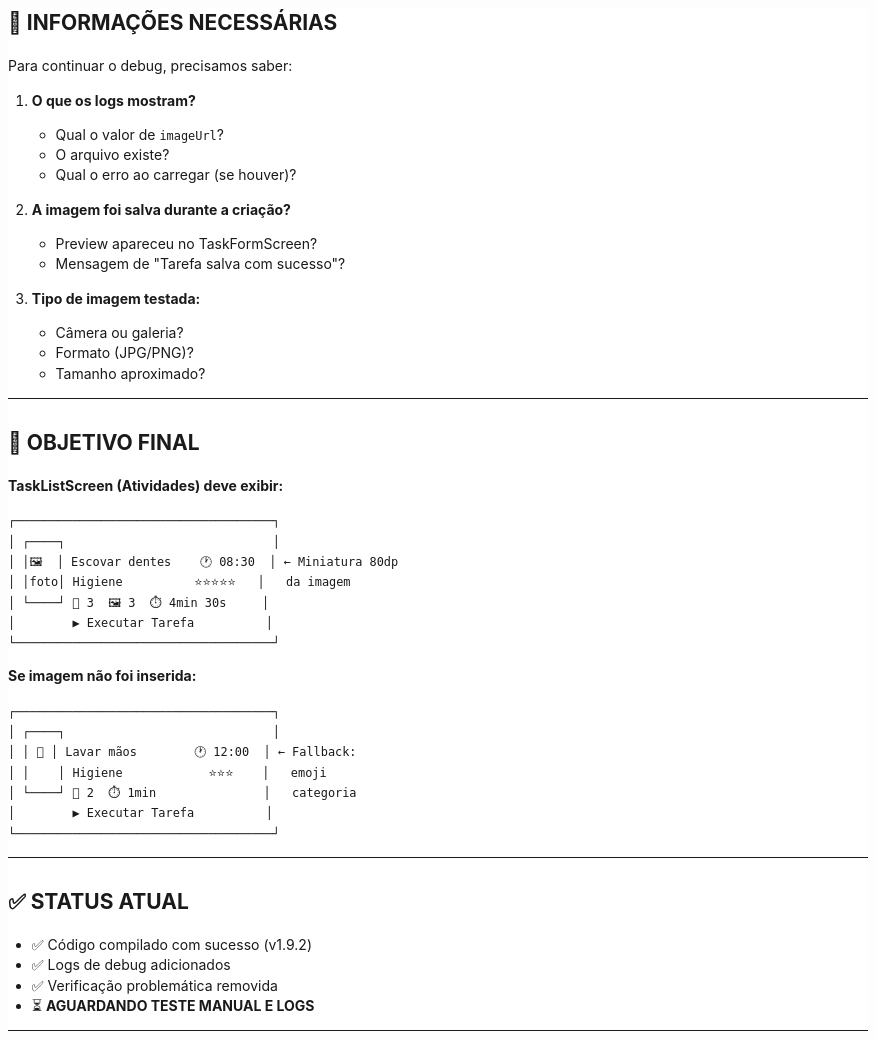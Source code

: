 
## 📝 INFORMAÇÕES NECESSÁRIAS

Para continuar o debug, precisamos saber:

1. **O que os logs mostram?**
   - Qual o valor de `imageUrl`?
   - O arquivo existe?
   - Qual o erro ao carregar (se houver)?

2. **A imagem foi salva durante a criação?**
   - Preview apareceu no TaskFormScreen?
   - Mensagem de "Tarefa salva com sucesso"?

3. **Tipo de imagem testada:**
   - Câmera ou galeria?
   - Formato (JPG/PNG)?
   - Tamanho aproximado?

---

## 🎯 OBJETIVO FINAL

**TaskListScreen (Atividades) deve exibir:**
```
┌────────────────────────────────────┐
│ ┌────┐                             │
│ │🖼️  │ Escovar dentes    🕐 08:30  │ ← Miniatura 80dp
│ │foto│ Higiene          ⭐⭐⭐⭐⭐   │   da imagem
│ └────┘ 📝 3  🖼️ 3  ⏱️ 4min 30s     │
│        ▶️ Executar Tarefa          │
└────────────────────────────────────┘
```

**Se imagem não foi inserida:**
```
┌────────────────────────────────────┐
│ ┌────┐                             │
│ │ 🧼 │ Lavar mãos        🕐 12:00  │ ← Fallback:
│ │    │ Higiene            ⭐⭐⭐    │   emoji 
│ └────┘ 📝 2  ⏱️ 1min               │   categoria
│        ▶️ Executar Tarefa          │
└────────────────────────────────────┘
```

---

## ✅ STATUS ATUAL

- ✅ Código compilado com sucesso (v1.9.2)
- ✅ Logs de debug adicionados
- ✅ Verificação problemática removida
- ⏳ **AGUARDANDO TESTE MANUAL E LOGS**

---